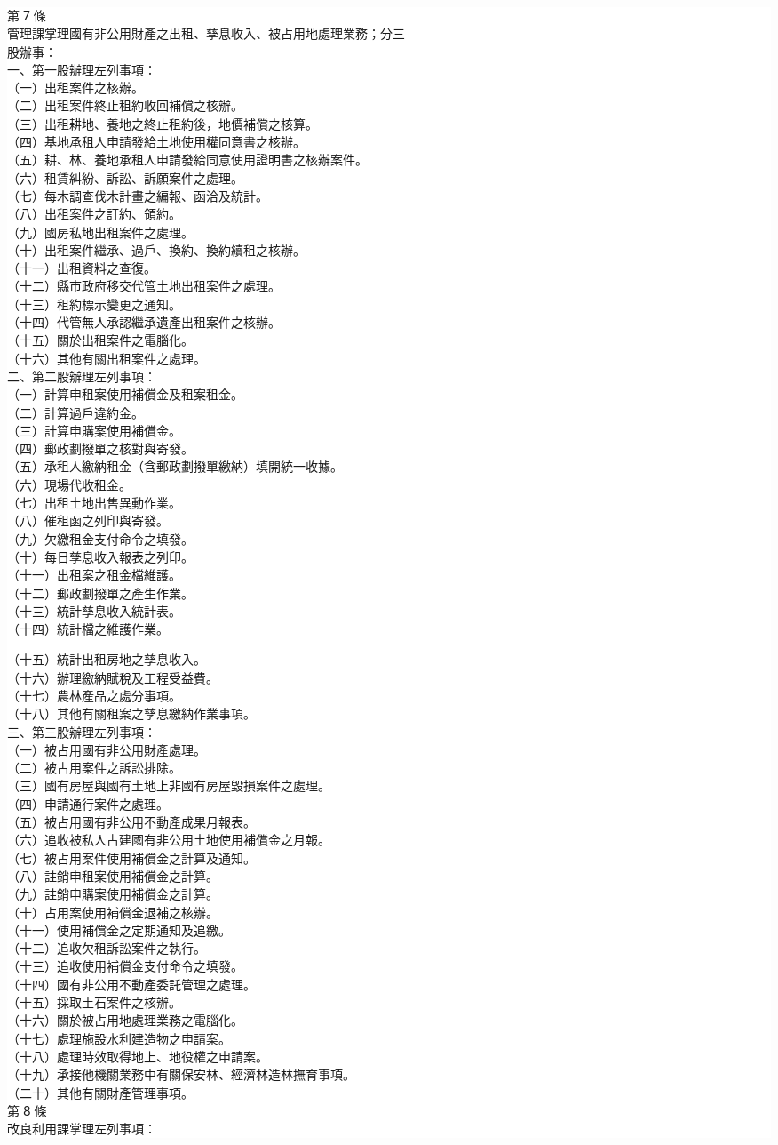 
第 7 條  
管理課掌理國有非公用財產之出租、孳息收入、被占用地處理業務；分三  
股辦事：  
一、第一股辦理左列事項：  
（一）出租案件之核辦。  
（二）出租案件終止租約收回補償之核辦。  
（三）出租耕地、養地之終止租約後，地價補償之核算。  
（四）基地承租人申請發給土地使用權同意書之核辦。  
（五）耕、林、養地承租人申請發給同意使用證明書之核辦案件。  
（六）租賃糾紛、訴訟、訴願案件之處理。  
（七）每木調查伐木計畫之編報、函洽及統計。  
（八）出租案件之訂約、領約。  
（九）國房私地出租案件之處理。  
（十）出租案件繼承、過戶、換約、換約續租之核辦。  
（十一）出租資料之查復。  
（十二）縣市政府移交代管土地出租案件之處理。  
（十三）租約標示變更之通知。  
（十四）代管無人承認繼承遺產出租案件之核辦。  
（十五）關於出租案件之電腦化。  
（十六）其他有關出租案件之處理。  
二、第二股辦理左列事項：  
（一）計算申租案使用補償金及租案租金。  
（二）計算過戶違約金。  
（三）計算申購案使用補償金。  
（四）郵政劃撥單之核對與寄發。  
（五）承租人繳納租金（含郵政劃撥單繳納）填開統一收據。  
（六）現場代收租金。  
（七）出租土地出售異動作業。  
（八）催租函之列印與寄發。  
（九）欠繳租金支付命令之填發。  
（十）每日孳息收入報表之列印。  
（十一）出租案之租金檔維護。  
（十二）郵政劃撥單之產生作業。  
（十三）統計孳息收入統計表。  
（十四）統計檔之維護作業。  


（十五）統計出租房地之孳息收入。  
（十六）辦理繳納賦稅及工程受益費。  
（十七）農林產品之處分事項。  
（十八）其他有關租案之孳息繳納作業事項。  
三、第三股辦理左列事項：  
（一）被占用國有非公用財產處理。  
（二）被占用案件之訴訟排除。  
（三）國有房屋與國有土地上非國有房屋毀損案件之處理。  
（四）申請通行案件之處理。  
（五）被占用國有非公用不動產成果月報表。  
（六）追收被私人占建國有非公用土地使用補償金之月報。  
（七）被占用案件使用補償金之計算及通知。  
（八）註銷申租案使用補償金之計算。  
（九）註銷申購案使用補償金之計算。  
（十）占用案使用補償金退補之核辦。  
（十一）使用補償金之定期通知及追繳。  
（十二）追收欠租訴訟案件之執行。  
（十三）追收使用補償金支付命令之填發。  
（十四）國有非公用不動產委託管理之處理。  
（十五）採取土石案件之核辦。  
（十六）關於被占用地處理業務之電腦化。  
（十七）處理施設水利建造物之申請案。  
（十八）處理時效取得地上、地役權之申請案。  
（十九）承接他機關業務中有關保安林、經濟林造林撫育事項。  
（二十）其他有關財產管理事項。  
第 8 條  
改良利用課掌理左列事項：  